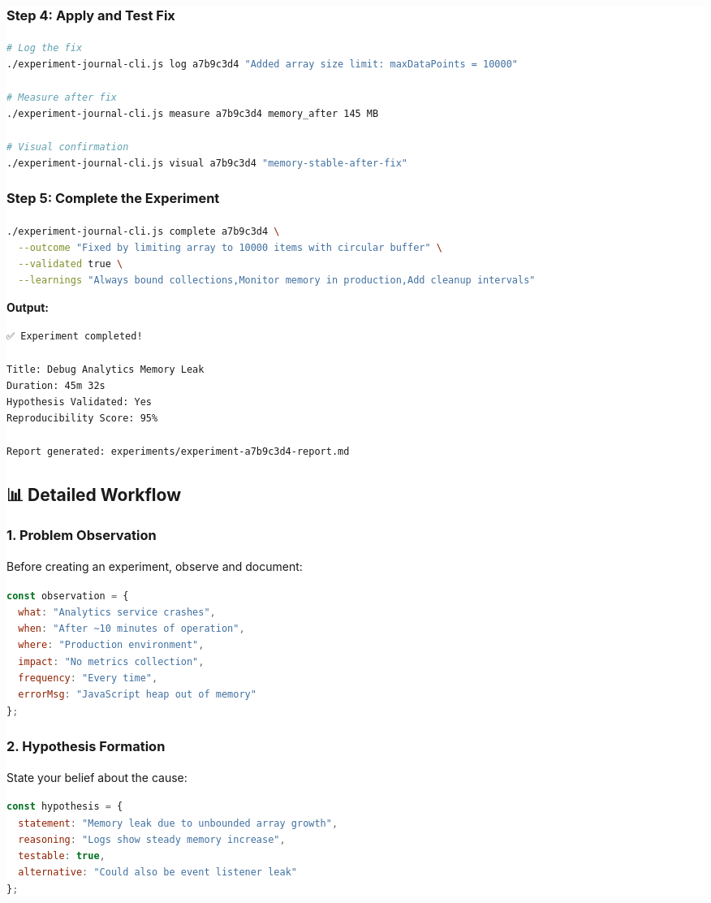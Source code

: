 ### Step 4: Apply and Test Fix
```bash
# Log the fix
./experiment-journal-cli.js log a7b9c3d4 "Added array size limit: maxDataPoints = 10000"

# Measure after fix
./experiment-journal-cli.js measure a7b9c3d4 memory_after 145 MB

# Visual confirmation
./experiment-journal-cli.js visual a7b9c3d4 "memory-stable-after-fix"
```

### Step 5: Complete the Experiment
```bash
./experiment-journal-cli.js complete a7b9c3d4 \
  --outcome "Fixed by limiting array to 10000 items with circular buffer" \
  --validated true \
  --learnings "Always bound collections,Monitor memory in production,Add cleanup intervals"
```

**Output:**
```
✅ Experiment completed!

Title: Debug Analytics Memory Leak
Duration: 45m 32s
Hypothesis Validated: Yes
Reproducibility Score: 95%

Report generated: experiments/experiment-a7b9c3d4-report.md
```

## 📊 Detailed Workflow

### 1. Problem Observation
Before creating an experiment, observe and document:

```javascript
const observation = {
  what: "Analytics service crashes",
  when: "After ~10 minutes of operation",
  where: "Production environment",
  impact: "No metrics collection",
  frequency: "Every time",
  errorMsg: "JavaScript heap out of memory"
};
```

### 2. Hypothesis Formation
State your belief about the cause:

```javascript
const hypothesis = {
  statement: "Memory leak due to unbounded array growth",
  reasoning: "Logs show steady memory increase",
  testable: true,
  alternative: "Could also be event listener leak"
};
```
